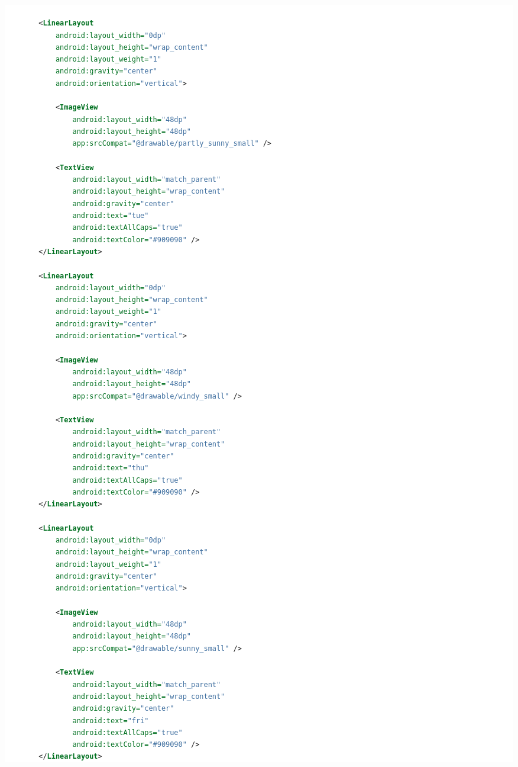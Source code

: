```xml

        <LinearLayout
            android:layout_width="0dp"
            android:layout_height="wrap_content"
            android:layout_weight="1"
            android:gravity="center"
            android:orientation="vertical">

            <ImageView
                android:layout_width="48dp"
                android:layout_height="48dp"
                app:srcCompat="@drawable/partly_sunny_small" />

            <TextView
                android:layout_width="match_parent"
                android:layout_height="wrap_content"
                android:gravity="center"
                android:text="tue"
                android:textAllCaps="true"
                android:textColor="#909090" />
        </LinearLayout>

        <LinearLayout
            android:layout_width="0dp"
            android:layout_height="wrap_content"
            android:layout_weight="1"
            android:gravity="center"
            android:orientation="vertical">

            <ImageView
                android:layout_width="48dp"
                android:layout_height="48dp"
                app:srcCompat="@drawable/windy_small" />

            <TextView
                android:layout_width="match_parent"
                android:layout_height="wrap_content"
                android:gravity="center"
                android:text="thu"
                android:textAllCaps="true"
                android:textColor="#909090" />
        </LinearLayout>

        <LinearLayout
            android:layout_width="0dp"
            android:layout_height="wrap_content"
            android:layout_weight="1"
            android:gravity="center"
            android:orientation="vertical">

            <ImageView
                android:layout_width="48dp"
                android:layout_height="48dp"
                app:srcCompat="@drawable/sunny_small" />

            <TextView
                android:layout_width="match_parent"
                android:layout_height="wrap_content"
                android:gravity="center"
                android:text="fri"
                android:textAllCaps="true"
                android:textColor="#909090" />
        </LinearLayout>
```
